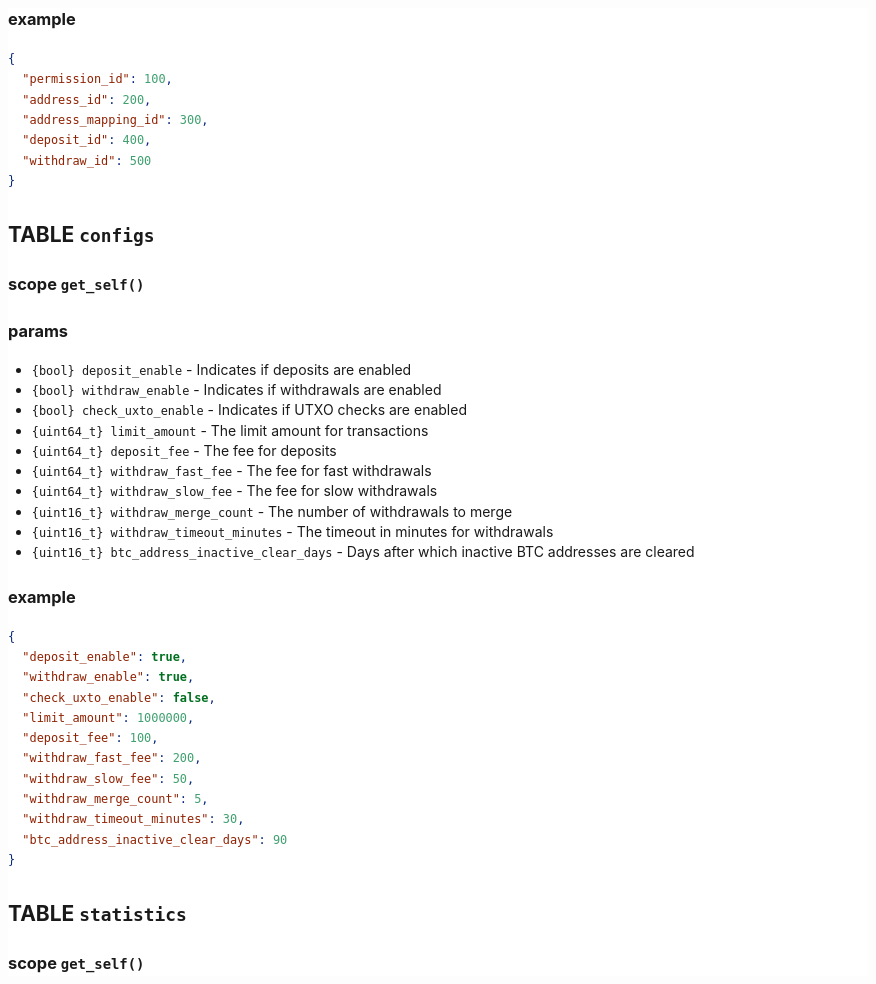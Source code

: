 ### example

```json
{
  "permission_id": 100,
  "address_id": 200,
  "address_mapping_id": 300,
  "deposit_id": 400,
  "withdraw_id": 500
}
```

## TABLE `configs`

### scope `get_self()`

### params

- `{bool} deposit_enable` - Indicates if deposits are enabled
- `{bool} withdraw_enable` - Indicates if withdrawals are enabled
- `{bool} check_uxto_enable` - Indicates if UTXO checks are enabled
- `{uint64_t} limit_amount` - The limit amount for transactions
- `{uint64_t} deposit_fee` - The fee for deposits
- `{uint64_t} withdraw_fast_fee` - The fee for fast withdrawals
- `{uint64_t} withdraw_slow_fee` - The fee for slow withdrawals
- `{uint16_t} withdraw_merge_count` - The number of withdrawals to merge
- `{uint16_t} withdraw_timeout_minutes` - The timeout in minutes for withdrawals
- `{uint16_t} btc_address_inactive_clear_days` - Days after which inactive BTC addresses are cleared

### example

```json
{
  "deposit_enable": true,
  "withdraw_enable": true,
  "check_uxto_enable": false,
  "limit_amount": 1000000,
  "deposit_fee": 100,
  "withdraw_fast_fee": 200,
  "withdraw_slow_fee": 50,
  "withdraw_merge_count": 5,
  "withdraw_timeout_minutes": 30,
  "btc_address_inactive_clear_days": 90
}
```

## TABLE `statistics`

### scope `get_self()`
